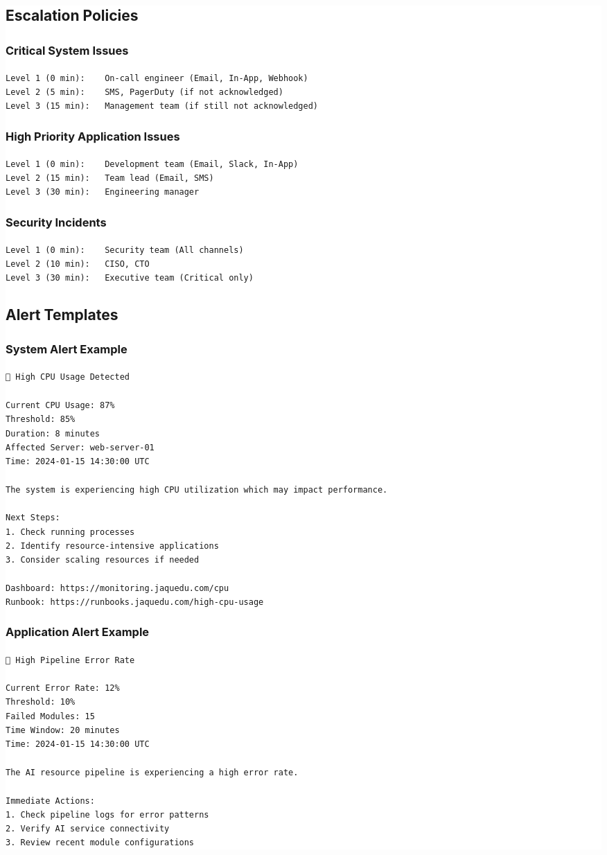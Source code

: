 ## Escalation Policies

### Critical System Issues
```
Level 1 (0 min):    On-call engineer (Email, In-App, Webhook)
Level 2 (5 min):    SMS, PagerDuty (if not acknowledged)
Level 3 (15 min):   Management team (if still not acknowledged)
```

### High Priority Application Issues
```
Level 1 (0 min):    Development team (Email, Slack, In-App)
Level 2 (15 min):   Team lead (Email, SMS)
Level 3 (30 min):   Engineering manager
```

### Security Incidents
```
Level 1 (0 min):    Security team (All channels)
Level 2 (10 min):   CISO, CTO
Level 3 (30 min):   Executive team (Critical only)
```

## Alert Templates

### System Alert Example
```
🚨 High CPU Usage Detected

Current CPU Usage: 87%
Threshold: 85%
Duration: 8 minutes
Affected Server: web-server-01
Time: 2024-01-15 14:30:00 UTC

The system is experiencing high CPU utilization which may impact performance.

Next Steps:
1. Check running processes
2. Identify resource-intensive applications
3. Consider scaling resources if needed

Dashboard: https://monitoring.jaquedu.com/cpu
Runbook: https://runbooks.jaquedu.com/high-cpu-usage
```

### Application Alert Example
```
🚨 High Pipeline Error Rate

Current Error Rate: 12%
Threshold: 10%
Failed Modules: 15
Time Window: 20 minutes
Time: 2024-01-15 14:30:00 UTC

The AI resource pipeline is experiencing a high error rate.

Immediate Actions:
1. Check pipeline logs for error patterns
2. Verify AI service connectivity
3. Review recent module configurations
```